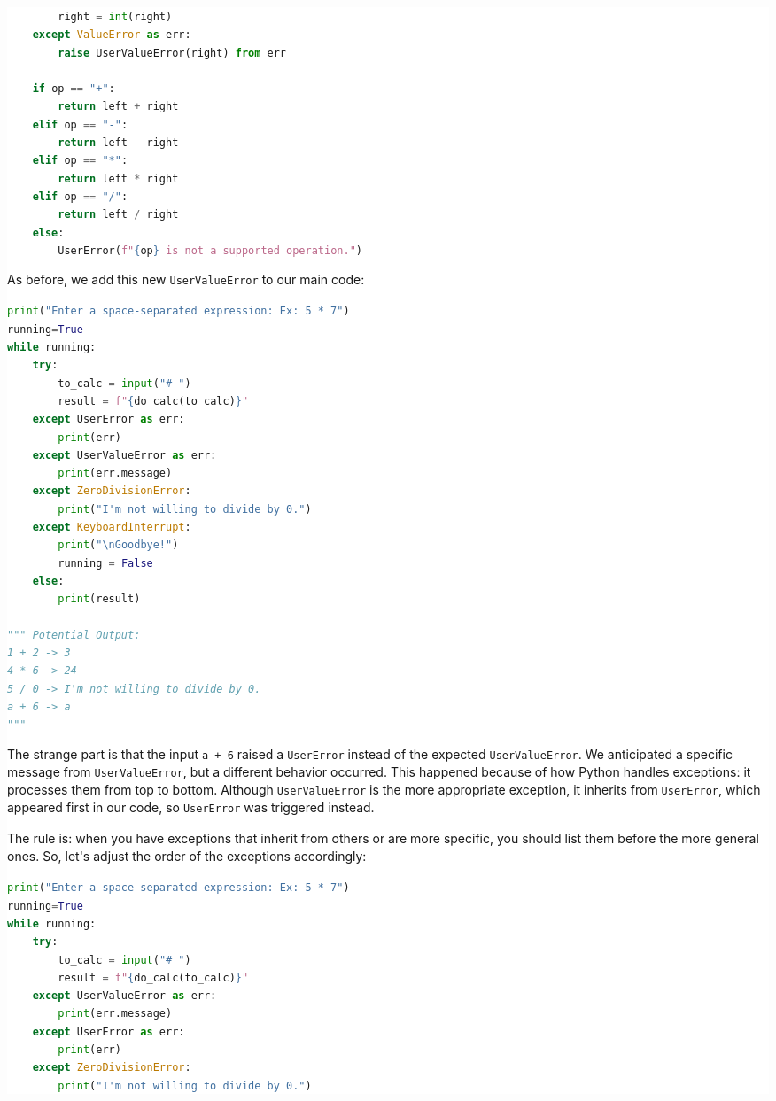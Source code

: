 ```python
        right = int(right)
    except ValueError as err:
        raise UserValueError(right) from err

    if op == "+":
        return left + right
    elif op == "-":
        return left - right
    elif op == "*":
        return left * right
    elif op == "/":
        return left / right
    else:
        UserError(f"{op} is not a supported operation.")
```

As before, we add this new `UserValueError` to our main code:
```python
print("Enter a space-separated expression: Ex: 5 * 7")
running=True
while running:
    try:
        to_calc = input("# ")
        result = f"{do_calc(to_calc)}"
    except UserError as err:
        print(err)
    except UserValueError as err:
        print(err.message)
    except ZeroDivisionError:
        print("I'm not willing to divide by 0.")
    except KeyboardInterrupt:
        print("\nGoodbye!")
        running = False
    else:
        print(result)

""" Potential Output:
1 + 2 -> 3
4 * 6 -> 24
5 / 0 -> I'm not willing to divide by 0.
a + 6 -> a
"""
```

The strange part is that the input `a + 6` raised a `UserError` instead of the expected `UserValueError`. We anticipated a specific message from `UserValueError`, but a different behavior occurred. This happened because of how Python handles exceptions: it processes them from top to bottom. Although `UserValueError` is the more appropriate exception, it inherits from `UserError`, which appeared first in our code, so `UserError` was triggered instead.

The rule is: when you have exceptions that inherit from others or are more specific, you should list them before the more general ones. So, let's adjust the order of the exceptions accordingly:
```python
print("Enter a space-separated expression: Ex: 5 * 7")
running=True
while running:
    try:
        to_calc = input("# ")
        result = f"{do_calc(to_calc)}"
    except UserValueError as err:
        print(err.message)
    except UserError as err:
        print(err)
    except ZeroDivisionError:
        print("I'm not willing to divide by 0.")
```